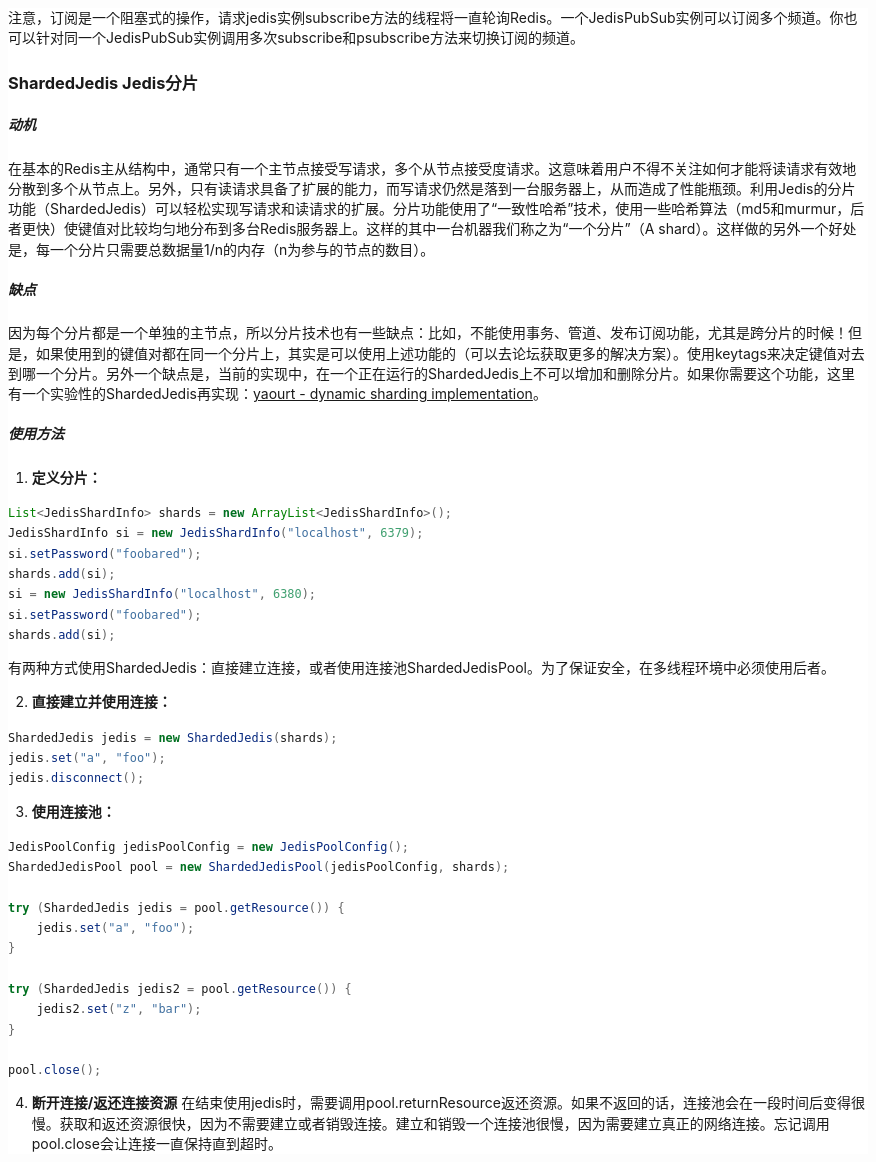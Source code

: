 注意，订阅是一个阻塞式的操作，请求jedis实例subscribe方法的线程将一直轮询Redis。一个JedisPubSub实例可以订阅多个频道。你也可以针对同一个JedisPubSub实例调用多次subscribe和psubscribe方法来切换订阅的频道。

### ShardedJedis Jedis分片

##### 动机
在基本的Redis主从结构中，通常只有一个主节点接受写请求，多个从节点接受度请求。这意味着用户不得不关注如何才能将读请求有效地分散到多个从节点上。另外，只有读请求具备了扩展的能力，而写请求仍然是落到一台服务器上，从而造成了性能瓶颈。利用Jedis的分片功能（ShardedJedis）可以轻松实现写请求和读请求的扩展。分片功能使用了“一致性哈希”技术，使用一些哈希算法（md5和murmur，后者更快）使键值对比较均匀地分布到多台Redis服务器上。这样的其中一台机器我们称之为“一个分片”（A shard）。这样做的另外一个好处是，每一个分片只需要总数据量1/n的内存（n为参与的节点的数目）。

##### 缺点
因为每个分片都是一个单独的主节点，所以分片技术也有一些缺点：比如，不能使用事务、管道、发布订阅功能，尤其是跨分片的时候！但是，如果使用到的键值对都在同一个分片上，其实是可以使用上述功能的（可以去论坛获取更多的解决方案）。使用keytags来决定键值对去到哪一个分片。另外一个缺点是，当前的实现中，在一个正在运行的ShardedJedis上不可以增加和删除分片。如果你需要这个功能，这里有一个实验性的ShardedJedis再实现：[yaourt - dynamic sharding implementation](https://github.com/xetorthio/jedis/pull/174)。

##### 使用方法

1. **定义分片：**
```java
List<JedisShardInfo> shards = new ArrayList<JedisShardInfo>();
JedisShardInfo si = new JedisShardInfo("localhost", 6379);
si.setPassword("foobared");
shards.add(si);
si = new JedisShardInfo("localhost", 6380);
si.setPassword("foobared");
shards.add(si);
```
有两种方式使用ShardedJedis：直接建立连接，或者使用连接池ShardedJedisPool。为了保证安全，在多线程环境中必须使用后者。

2. **直接建立并使用连接：**
```java
ShardedJedis jedis = new ShardedJedis(shards);
jedis.set("a", "foo");
jedis.disconnect();
```

3. **使用连接池：**

```java
JedisPoolConfig jedisPoolConfig = new JedisPoolConfig();
ShardedJedisPool pool = new ShardedJedisPool(jedisPoolConfig, shards);

try (ShardedJedis jedis = pool.getResource()) {
    jedis.set("a", "foo");
}

try (ShardedJedis jedis2 = pool.getResource()) {
    jedis2.set("z", "bar");
}

pool.close();
```

4. **断开连接/返还连接资源**
在结束使用jedis时，需要调用pool.returnResource返还资源。如果不返回的话，连接池会在一段时间后变得很慢。获取和返还资源很快，因为不需要建立或者销毁连接。建立和销毁一个连接池很慢，因为需要建立真正的网络连接。忘记调用pool.close会让连接一直保持直到超时。
